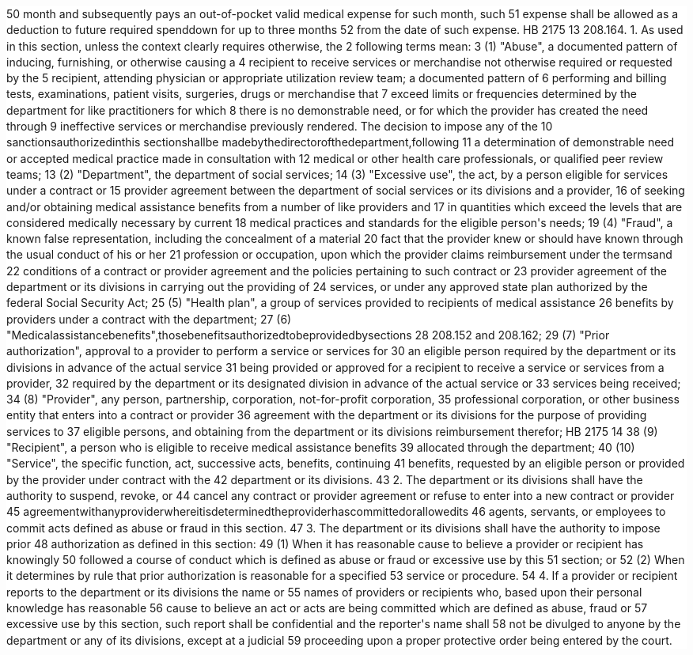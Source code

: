 50 month and subsequently pays an out-of-pocket valid medical expense for such month, such
51 expense shall be allowed as a deduction to future required spenddown for up to three months
52 from the date of such expense.
HB 2175 13
208.164. 1. As used in this section, unless the context clearly requires otherwise, the
2 following terms mean:
3 (1) "Abuse", a documented pattern of inducing, furnishing, or otherwise causing a
4 recipient to receive services or merchandise not otherwise required or requested by the
5 recipient, attending physician or appropriate utilization review team; a documented pattern of
6 performing and billing tests, examinations, patient visits, surgeries, drugs or merchandise that
7 exceed limits or frequencies determined by the department for like practitioners for which
8 there is no demonstrable need, or for which the provider has created the need through
9 ineffective services or merchandise previously rendered. The decision to impose any of the
10 sanctionsauthorizedinthis sectionshallbe madebythedirectorofthedepartment,following
11 a determination of demonstrable need or accepted medical practice made in consultation with
12 medical or other health care professionals, or qualified peer review teams;
13 (2) "Department", the department of social services;
14 (3) "Excessive use", the act, by a person eligible for services under a contract or
15 provider agreement between the department of social services or its divisions and a provider,
16 of seeking and/or obtaining medical assistance benefits from a number of like providers and
17 in quantities which exceed the levels that are considered medically necessary by current
18 medical practices and standards for the eligible person's needs;
19 (4) "Fraud", a known false representation, including the concealment of a material
20 fact that the provider knew or should have known through the usual conduct of his or her
21 profession or occupation, upon which the provider claims reimbursement under the termsand
22 conditions of a contract or provider agreement and the policies pertaining to such contract or
23 provider agreement of the department or its divisions in carrying out the providing of
24 services, or under any approved state plan authorized by the federal Social Security Act;
25 (5) "Health plan", a group of services provided to recipients of medical assistance
26 benefits by providers under a contract with the department;
27 (6) "Medicalassistancebenefits",thosebenefitsauthorizedtobeprovidedbysections
28 208.152 and 208.162;
29 (7) "Prior authorization", approval to a provider to perform a service or services for
30 an eligible person required by the department or its divisions in advance of the actual service
31 being provided or approved for a recipient to receive a service or services from a provider,
32 required by the department or its designated division in advance of the actual service or
33 services being received;
34 (8) "Provider", any person, partnership, corporation, not-for-profit corporation,
35 professional corporation, or other business entity that enters into a contract or provider
36 agreement with the department or its divisions for the purpose of providing services to
37 eligible persons, and obtaining from the department or its divisions reimbursement therefor;
HB 2175 14
38 (9) "Recipient", a person who is eligible to receive medical assistance benefits
39 allocated through the department;
40 (10) "Service", the specific function, act, successive acts, benefits, continuing
41 benefits, requested by an eligible person or provided by the provider under contract with the
42 department or its divisions.
43 2. The department or its divisions shall have the authority to suspend, revoke, or
44 cancel any contract or provider agreement or refuse to enter into a new contract or provider
45 agreementwithanyproviderwhereitisdeterminedtheproviderhascommittedorallowedits
46 agents, servants, or employees to commit acts defined as abuse or fraud in this section.
47 3. The department or its divisions shall have the authority to impose prior
48 authorization as defined in this section:
49 (1) When it has reasonable cause to believe a provider or recipient has knowingly
50 followed a course of conduct which is defined as abuse or fraud or excessive use by this
51 section; or
52 (2) When it determines by rule that prior authorization is reasonable for a specified
53 service or procedure.
54 4. If a provider or recipient reports to the department or its divisions the name or
55 names of providers or recipients who, based upon their personal knowledge has reasonable
56 cause to believe an act or acts are being committed which are defined as abuse, fraud or
57 excessive use by this section, such report shall be confidential and the reporter's name shall
58 not be divulged to anyone by the department or any of its divisions, except at a judicial
59 proceeding upon a proper protective order being entered by the court.